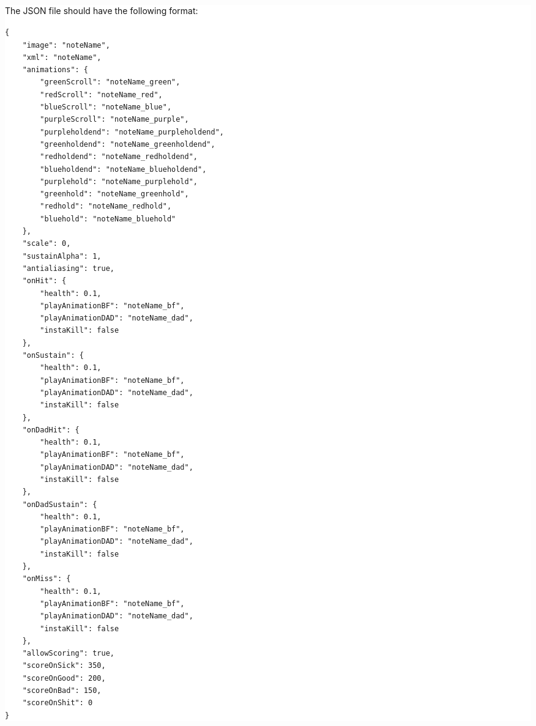 The JSON file should have the following format:

```
{
    "image": "noteName",
    "xml": "noteName",
    "animations": {
        "greenScroll": "noteName_green",
        "redScroll": "noteName_red",
        "blueScroll": "noteName_blue",
        "purpleScroll": "noteName_purple",
        "purpleholdend": "noteName_purpleholdend",
        "greenholdend": "noteName_greenholdend",
        "redholdend": "noteName_redholdend",
        "blueholdend": "noteName_blueholdend",
        "purplehold": "noteName_purplehold",
        "greenhold": "noteName_greenhold",
        "redhold": "noteName_redhold",
        "bluehold": "noteName_bluehold"
    },
    "scale": 0,
    "sustainAlpha": 1,
    "antialiasing": true,
    "onHit": {
        "health": 0.1,
        "playAnimationBF": "noteName_bf",
        "playAnimationDAD": "noteName_dad",
        "instaKill": false
    },
    "onSustain": {
        "health": 0.1,
        "playAnimationBF": "noteName_bf",
        "playAnimationDAD": "noteName_dad",
        "instaKill": false
    },
    "onDadHit": {
        "health": 0.1,
        "playAnimationBF": "noteName_bf",
        "playAnimationDAD": "noteName_dad",
        "instaKill": false
    },
    "onDadSustain": {
        "health": 0.1,
        "playAnimationBF": "noteName_bf",
        "playAnimationDAD": "noteName_dad",
        "instaKill": false
    },
    "onMiss": {
        "health": 0.1,
        "playAnimationBF": "noteName_bf",
        "playAnimationDAD": "noteName_dad",
        "instaKill": false
    },
    "allowScoring": true,
    "scoreOnSick": 350,
    "scoreOnGood": 200,
    "scoreOnBad": 150,
    "scoreOnShit": 0
}
```
